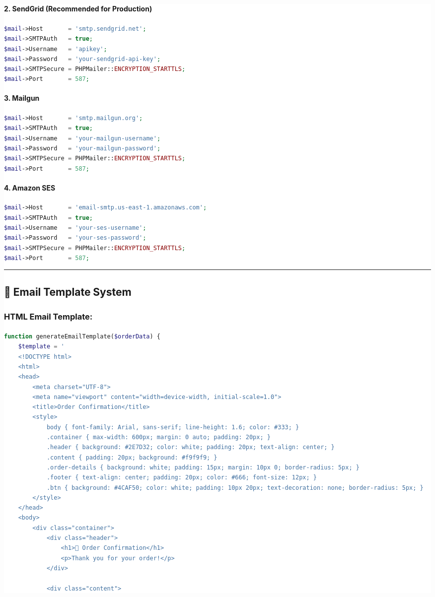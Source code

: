 #### **2. SendGrid (Recommended for Production)**
```php
$mail->Host       = 'smtp.sendgrid.net';
$mail->SMTPAuth   = true;
$mail->Username   = 'apikey';
$mail->Password   = 'your-sendgrid-api-key';
$mail->SMTPSecure = PHPMailer::ENCRYPTION_STARTTLS;
$mail->Port       = 587;
```

#### **3. Mailgun**
```php
$mail->Host       = 'smtp.mailgun.org';
$mail->SMTPAuth   = true;
$mail->Username   = 'your-mailgun-username';
$mail->Password   = 'your-mailgun-password';
$mail->SMTPSecure = PHPMailer::ENCRYPTION_STARTTLS;
$mail->Port       = 587;
```

#### **4. Amazon SES**
```php
$mail->Host       = 'email-smtp.us-east-1.amazonaws.com';
$mail->SMTPAuth   = true;
$mail->Username   = 'your-ses-username';
$mail->Password   = 'your-ses-password';
$mail->SMTPSecure = PHPMailer::ENCRYPTION_STARTTLS;
$mail->Port       = 587;
```

---

## 📧 **Email Template System**

### **HTML Email Template:**
```php
function generateEmailTemplate($orderData) {
    $template = '
    <!DOCTYPE html>
    <html>
    <head>
        <meta charset="UTF-8">
        <meta name="viewport" content="width=device-width, initial-scale=1.0">
        <title>Order Confirmation</title>
        <style>
            body { font-family: Arial, sans-serif; line-height: 1.6; color: #333; }
            .container { max-width: 600px; margin: 0 auto; padding: 20px; }
            .header { background: #2E7D32; color: white; padding: 20px; text-align: center; }
            .content { padding: 20px; background: #f9f9f9; }
            .order-details { background: white; padding: 15px; margin: 10px 0; border-radius: 5px; }
            .footer { text-align: center; padding: 20px; color: #666; font-size: 12px; }
            .btn { background: #4CAF50; color: white; padding: 10px 20px; text-decoration: none; border-radius: 5px; }
        </style>
    </head>
    <body>
        <div class="container">
            <div class="header">
                <h1>🛒 Order Confirmation</h1>
                <p>Thank you for your order!</p>
            </div>
            
            <div class="content">
```
